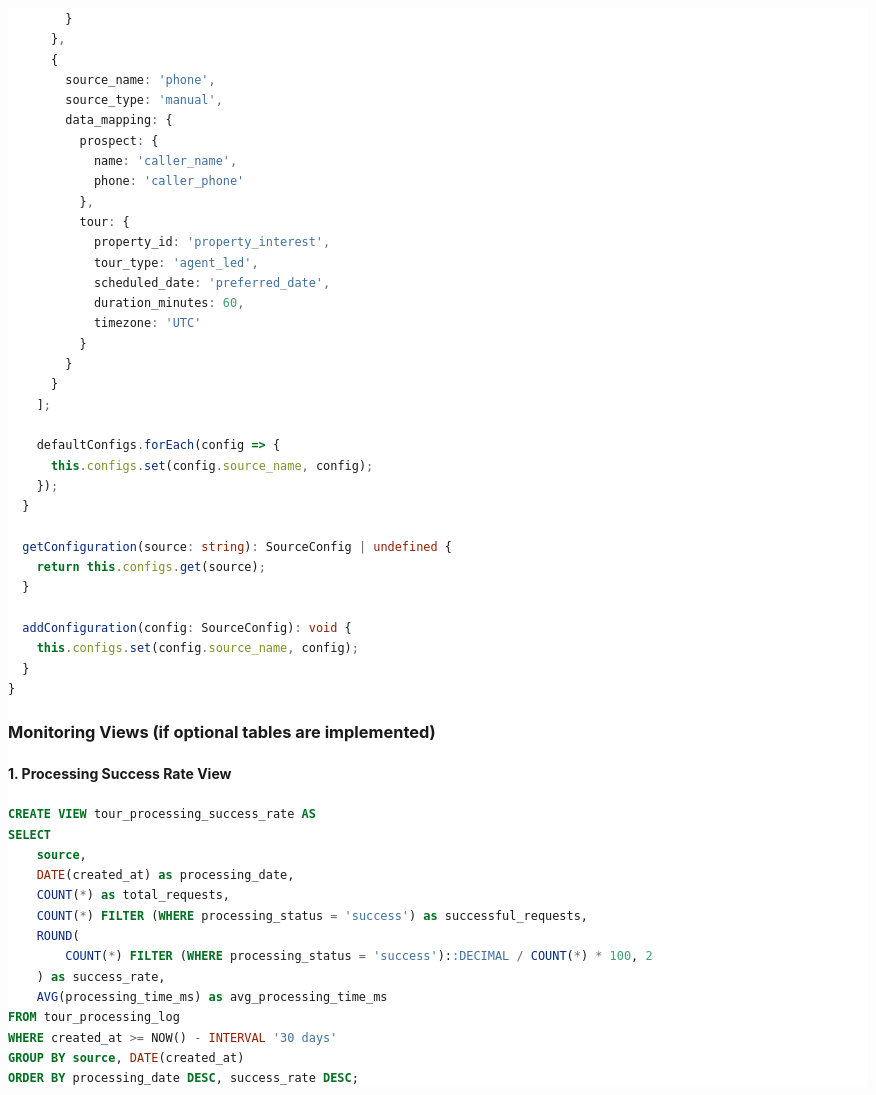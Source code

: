 ```typescript
        }
      },
      {
        source_name: 'phone',
        source_type: 'manual',
        data_mapping: {
          prospect: {
            name: 'caller_name',
            phone: 'caller_phone'
          },
          tour: {
            property_id: 'property_interest',
            tour_type: 'agent_led',
            scheduled_date: 'preferred_date',
            duration_minutes: 60,
            timezone: 'UTC'
          }
        }
      }
    ];

    defaultConfigs.forEach(config => {
      this.configs.set(config.source_name, config);
    });
  }

  getConfiguration(source: string): SourceConfig | undefined {
    return this.configs.get(source);
  }

  addConfiguration(config: SourceConfig): void {
    this.configs.set(config.source_name, config);
  }
}
```

### Monitoring Views (if optional tables are implemented)

#### 1. Processing Success Rate View
```sql
CREATE VIEW tour_processing_success_rate AS
SELECT 
    source,
    DATE(created_at) as processing_date,
    COUNT(*) as total_requests,
    COUNT(*) FILTER (WHERE processing_status = 'success') as successful_requests,
    ROUND(
        COUNT(*) FILTER (WHERE processing_status = 'success')::DECIMAL / COUNT(*) * 100, 2
    ) as success_rate,
    AVG(processing_time_ms) as avg_processing_time_ms
FROM tour_processing_log
WHERE created_at >= NOW() - INTERVAL '30 days'
GROUP BY source, DATE(created_at)
ORDER BY processing_date DESC, success_rate DESC;
```
